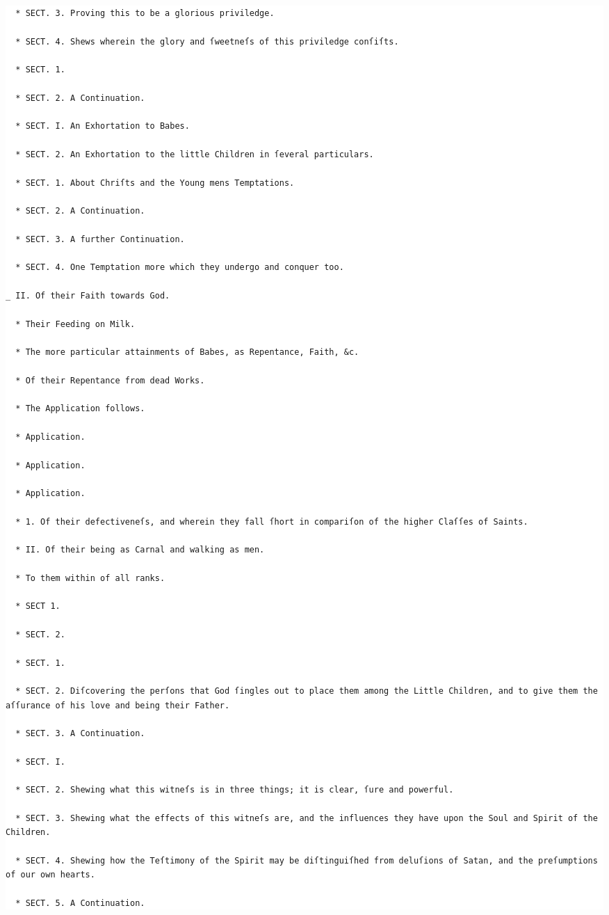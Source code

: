       * SECT. 3. Proving this to be a glorious priviledge.

      * SECT. 4. Shews wherein the glory and ſweetneſs of this priviledge conſiſts.

      * SECT. 1.

      * SECT. 2. A Continuation.

      * SECT. I. An Exhortation to Babes.

      * SECT. 2. An Exhortation to the little Children in ſeveral particulars.

      * SECT. 1. About Chriſts and the Young mens Temptations.

      * SECT. 2. A Continuation.

      * SECT. 3. A further Continuation.

      * SECT. 4. One Temptation more which they undergo and conquer too.

    _ II. Of their Faith towards God.

      * Their Feeding on Milk.

      * The more particular attainments of Babes, as Repentance, Faith, &c.

      * Of their Repentance from dead Works.

      * The Application follows.

      * Application.

      * Application.

      * Application.

      * 1. Of their defectiveneſs, and wherein they fall ſhort in compariſon of the higher Claſſes of Saints.

      * II. Of their being as Carnal and walking as men.

      * To them within of all ranks.

      * SECT 1.

      * SECT. 2.

      * SECT. 1.

      * SECT. 2. Diſcovering the perſons that God ſingles out to place them among the Little Children, and to give them the aſſurance of his love and being their Father.

      * SECT. 3. A Continuation.

      * SECT. I.

      * SECT. 2. Shewing what this witneſs is in three things; it is clear, ſure and powerful.

      * SECT. 3. Shewing what the effects of this witneſs are, and the influences they have upon the Soul and Spirit of the Children.

      * SECT. 4. Shewing how the Teſtimony of the Spirit may be diſtinguiſhed from deluſions of Satan, and the preſumptions of our own hearts.

      * SECT. 5. A Continuation.
